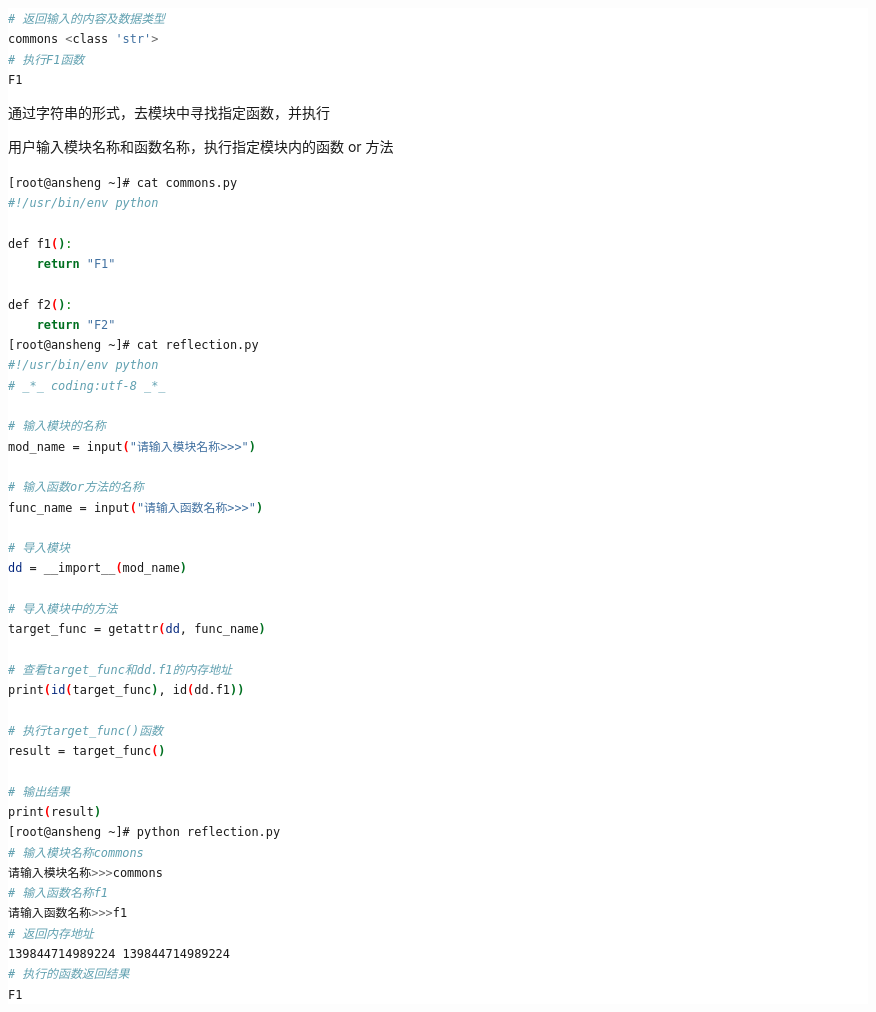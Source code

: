 ```bash
# 返回输入的内容及数据类型
commons <class 'str'>
# 执行F1函数
F1
```

通过字符串的形式，去模块中寻找指定函数，并执行

用户输入模块名称和函数名称，执行指定模块内的函数 or 方法

```bash
[root@ansheng ~]# cat commons.py 
#!/usr/bin/env python

def f1():
    return "F1"

def f2():
    return "F2"
[root@ansheng ~]# cat reflection.py 
#!/usr/bin/env python
# _*_ coding:utf-8 _*_

# 输入模块的名称
mod_name = input("请输入模块名称>>>")

# 输入函数or方法的名称
func_name = input("请输入函数名称>>>")

# 导入模块
dd = __import__(mod_name)

# 导入模块中的方法
target_func = getattr(dd, func_name)

# 查看target_func和dd.f1的内存地址
print(id(target_func), id(dd.f1))

# 执行target_func()函数
result = target_func()

# 输出结果
print(result)
[root@ansheng ~]# python reflection.py
# 输入模块名称commons
请输入模块名称>>>commons
# 输入函数名称f1
请输入函数名称>>>f1
# 返回内存地址
139844714989224 139844714989224
# 执行的函数返回结果
F1
```
